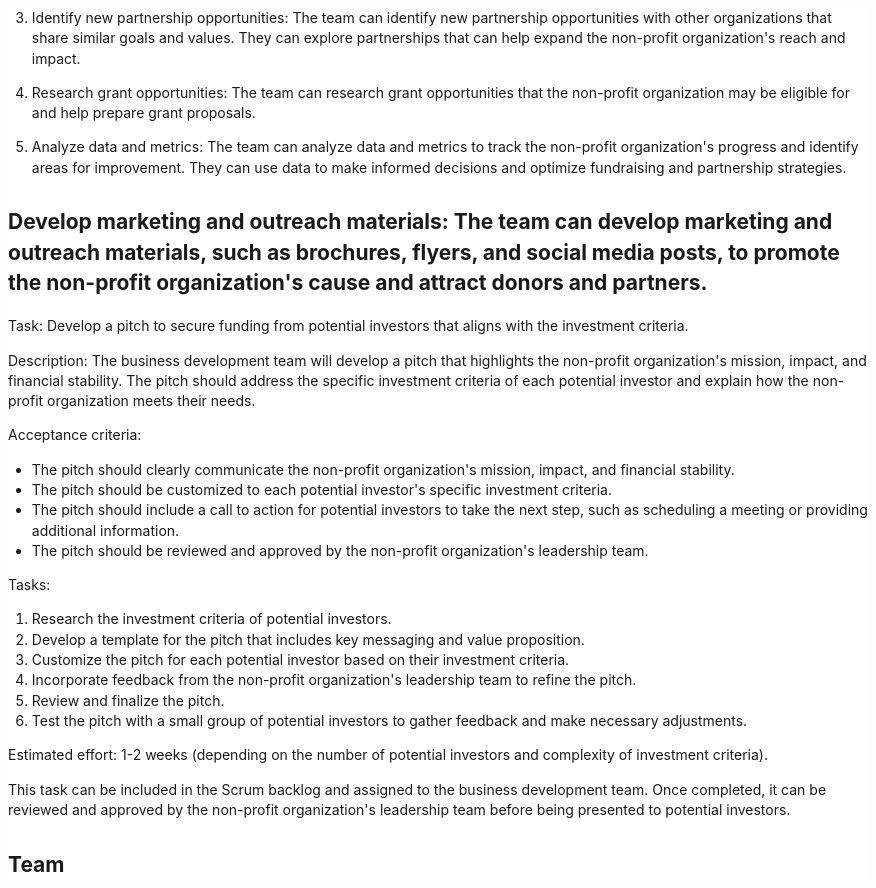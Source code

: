 3.  Identify new partnership opportunities: The team can identify new partnership opportunities with other organizations that share similar goals and values. They can explore partnerships that can help expand the non-profit organization's reach and impact.
		
    
4.  Research grant opportunities: The team can research grant opportunities that the non-profit organization may be eligible for and help prepare grant proposals.
    
5.  Analyze data and metrics: The team can analyze data and metrics to track the non-profit organization's progress and identify areas for improvement. They can use data to make informed decisions and optimize fundraising and partnership strategies.
    
## Develop marketing and outreach materials: The team can develop marketing and outreach materials, such as brochures, flyers, and social media posts, to promote the non-profit organization's cause and attract donors and partners.

Task: Develop a pitch to secure funding from potential investors that aligns with the investment criteria.

Description: The business development team will develop a pitch that highlights the non-profit organization's mission, impact, and financial stability. The pitch should address the specific investment criteria of each potential investor and explain how the non-profit organization meets their needs.

Acceptance criteria:

-   The pitch should clearly communicate the non-profit organization's mission, impact, and financial stability.
-   The pitch should be customized to each potential investor's specific investment criteria.
-   The pitch should include a call to action for potential investors to take the next step, such as scheduling a meeting or providing additional information.
-   The pitch should be reviewed and approved by the non-profit organization's leadership team.

Tasks:

1.  Research the investment criteria of potential investors.
2.  Develop a template for the pitch that includes key messaging and value proposition.
3.  Customize the pitch for each potential investor based on their investment criteria.
4.  Incorporate feedback from the non-profit organization's leadership team to refine the pitch.
5.  Review and finalize the pitch.
6.  Test the pitch with a small group of potential investors to gather feedback and make necessary adjustments.

Estimated effort: 1-2 weeks (depending on the number of potential investors and complexity of investment criteria).

This task can be included in the Scrum backlog and assigned to the business development team. Once completed, it can be reviewed and approved by the non-profit organization's leadership team before being presented to potential investors.






## Team
